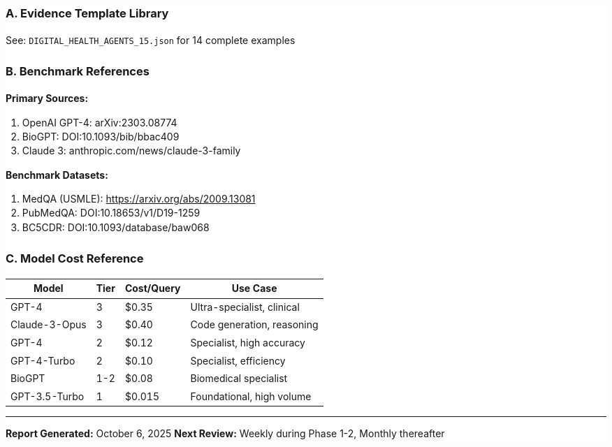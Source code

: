 ### A. Evidence Template Library

See: `DIGITAL_HEALTH_AGENTS_15.json` for 14 complete examples

### B. Benchmark References

**Primary Sources:**
1. OpenAI GPT-4: arXiv:2303.08774
2. BioGPT: DOI:10.1093/bib/bbac409
3. Claude 3: anthropic.com/news/claude-3-family

**Benchmark Datasets:**
1. MedQA (USMLE): https://arxiv.org/abs/2009.13081
2. PubMedQA: DOI:10.18653/v1/D19-1259
3. BC5CDR: DOI:10.1093/database/baw068

### C. Model Cost Reference

| Model | Tier | Cost/Query | Use Case |
|-------|------|------------|----------|
| GPT-4 | 3 | $0.35 | Ultra-specialist, clinical |
| Claude-3-Opus | 3 | $0.40 | Code generation, reasoning |
| GPT-4 | 2 | $0.12 | Specialist, high accuracy |
| GPT-4-Turbo | 2 | $0.10 | Specialist, efficiency |
| BioGPT | 1-2 | $0.08 | Biomedical specialist |
| GPT-3.5-Turbo | 1 | $0.015 | Foundational, high volume |

---

**Report Generated:** October 6, 2025
**Next Review:** Weekly during Phase 1-2, Monthly thereafter
